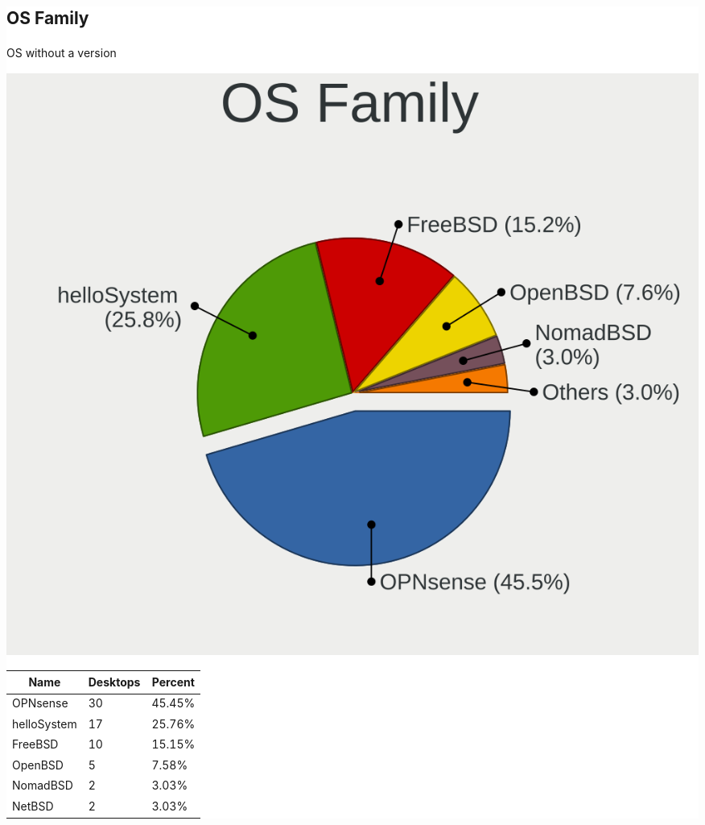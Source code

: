 OS Family
---------

OS without a version

![OS Family](./images/pie_chart_bsd/os_family.svg)


| Name        | Desktops | Percent |
|-------------|----------|---------|
| OPNsense    | 30       | 45.45%  |
| helloSystem | 17       | 25.76%  |
| FreeBSD     | 10       | 15.15%  |
| OpenBSD     | 5        | 7.58%   |
| NomadBSD    | 2        | 3.03%   |
| NetBSD      | 2        | 3.03%   |
